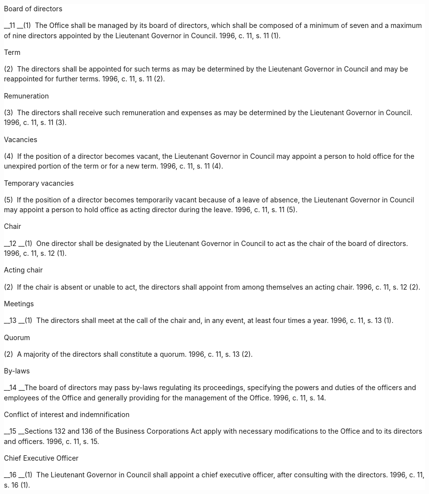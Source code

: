 Board of directors

__11 __\(1\)  The Office shall be managed by its board of directors, which shall be composed of a minimum of seven and a maximum of nine directors appointed by the Lieutenant Governor in Council\.  1996, c\. 11, s\. 11 \(1\)\.

Term

\(2\)  The directors shall be appointed for such terms as may be determined by the Lieutenant Governor in Council and may be reappointed for further terms\.  1996, c\. 11, s\. 11 \(2\)\.

Remuneration

\(3\)  The directors shall receive such remuneration and expenses as may be determined by the Lieutenant Governor in Council\.  1996, c\. 11, s\. 11 \(3\)\.

Vacancies

\(4\)  If the position of a director becomes vacant, the Lieutenant Governor in Council may appoint a person to hold office for the unexpired portion of the term or for a new term\.  1996, c\. 11, s\. 11 \(4\)\.

Temporary vacancies

\(5\)  If the position of a director becomes temporarily vacant because of a leave of absence, the Lieutenant Governor in Council may appoint a person to hold office as acting director during the leave\.  1996, c\. 11, s\. 11 \(5\)\.

Chair

__12 __\(1\)  One director shall be designated by the Lieutenant Governor in Council to act as the chair of the board of directors\.  1996, c\. 11, s\. 12 \(1\)\.

Acting chair

\(2\)  If the chair is absent or unable to act, the directors shall appoint from among themselves an acting chair\.  1996, c\. 11, s\. 12 \(2\)\.

Meetings

__13 __\(1\)  The directors shall meet at the call of the chair and, in any event, at least four times a year\.  1996, c\. 11, s\. 13 \(1\)\.

Quorum

\(2\)  A majority of the directors shall constitute a quorum\.  1996, c\. 11, s\. 13 \(2\)\.

By\-laws

__14 __The board of directors may pass by\-laws regulating its proceedings, specifying the powers and duties of the officers and employees of the Office and generally providing for the management of the Office\.  1996, c\. 11, s\. 14\.

Conflict of interest and indemnification

__15 __Sections 132 and 136 of the Business Corporations Act apply with necessary modifications to the Office and to its directors and officers\.  1996, c\. 11, s\. 15\.

Chief Executive Officer

__16 __\(1\)  The Lieutenant Governor in Council shall appoint a chief executive officer, after consulting with the directors\.  1996, c\. 11, s\. 16 \(1\)\.
